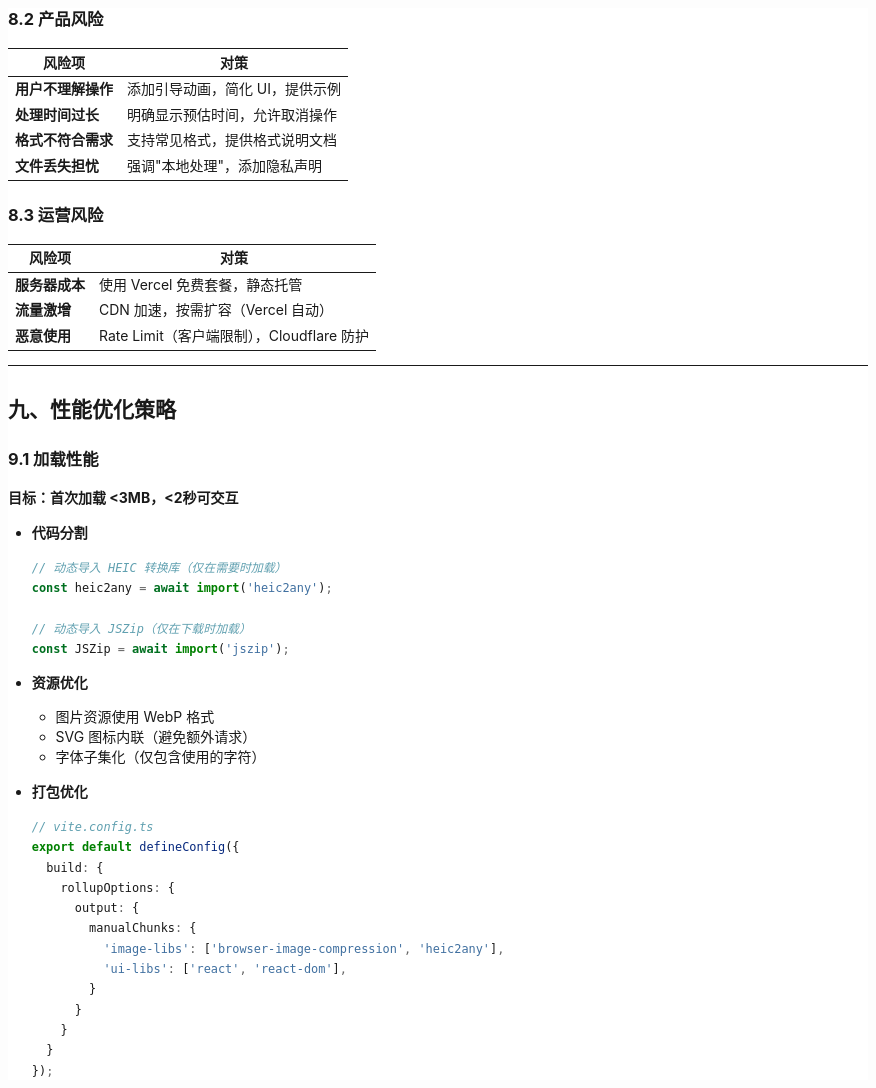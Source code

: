 ### 8.2 产品风险

| 风险项 | 对策 |
|--------|------|
| **用户不理解操作** | 添加引导动画，简化 UI，提供示例 |
| **处理时间过长** | 明确显示预估时间，允许取消操作 |
| **格式不符合需求** | 支持常见格式，提供格式说明文档 |
| **文件丢失担忧** | 强调"本地处理"，添加隐私声明 |

### 8.3 运营风险

| 风险项 | 对策 |
|--------|------|
| **服务器成本** | 使用 Vercel 免费套餐，静态托管 |
| **流量激增** | CDN 加速，按需扩容（Vercel 自动） |
| **恶意使用** | Rate Limit（客户端限制），Cloudflare 防护 |

---

## 九、性能优化策略

### 9.1 加载性能

**目标：首次加载 <3MB，<2秒可交互**

- **代码分割**
  ```typescript
  // 动态导入 HEIC 转换库（仅在需要时加载）
  const heic2any = await import('heic2any');

  // 动态导入 JSZip（仅在下载时加载）
  const JSZip = await import('jszip');
  ```

- **资源优化**
  - 图片资源使用 WebP 格式
  - SVG 图标内联（避免额外请求）
  - 字体子集化（仅包含使用的字符）

- **打包优化**
  ```typescript
  // vite.config.ts
  export default defineConfig({
    build: {
      rollupOptions: {
        output: {
          manualChunks: {
            'image-libs': ['browser-image-compression', 'heic2any'],
            'ui-libs': ['react', 'react-dom'],
          }
        }
      }
    }
  });
  ```
